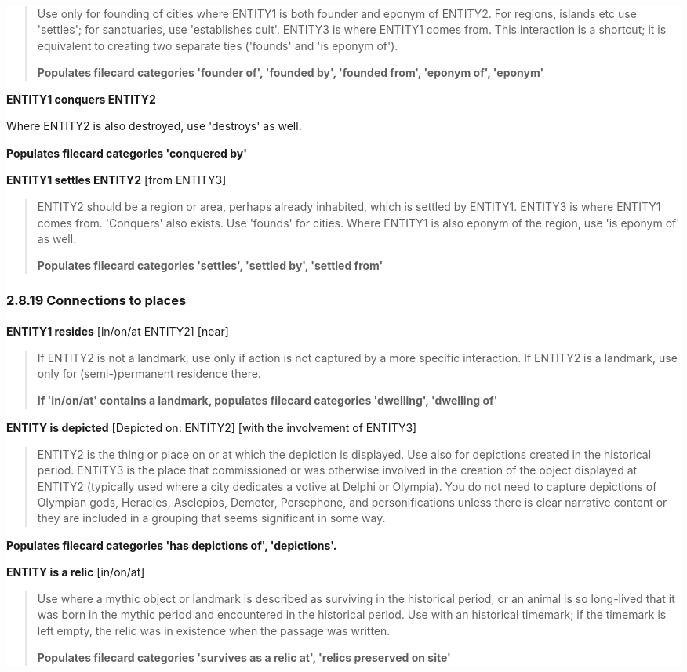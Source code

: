 > Use only for founding of cities where ENTITY1 is both founder and
> eponym of ENTITY2. For regions, islands etc use 'settles'; for
> sanctuaries, use 'establishes cult'. ENTITY3 is where ENTITY1 comes
> from. This interaction is a shortcut; it is equivalent to creating two
> separate ties ('founds' and 'is eponym of').
>
> **Populates filecard categories 'founder of', 'founded by', 'founded
> from', 'eponym of', 'eponym'**

**ENTITY1 conquers ENTITY2**

Where ENTITY2 is also destroyed, use 'destroys' as well.

**Populates filecard categories 'conquered by'**

**ENTITY1 settles ENTITY2** \[from ENTITY3\]

> ENTITY2 should be a region or area, perhaps already inhabited, which
> is settled by ENTITY1. ENTITY3 is where ENTITY1 comes from. 'Conquers'
> also exists. Use 'founds' for cities. Where ENTITY1 is also eponym of
> the region, use 'is eponym of' as well.
>
> **Populates filecard categories 'settles', 'settled by', 'settled
> from'**

### 2.8.19 Connections to places

**ENTITY1 resides** \[in/on/at ENTITY2\] \[near\]

> If ENTITY2 is not a landmark, use only if action is not captured by a
> more specific interaction. If ENTITY2 is a landmark, use only for
> (semi-)permanent residence there.
>
> **If 'in/on/at' contains a landmark, populates filecard categories
> 'dwelling', 'dwelling of'**

**ENTITY is depicted** \[Depicted on: ENTITY2\] \[with the involvement
of ENTITY3\]

> ENTITY2 is the thing or place on or at which the depiction is
> displayed. Use also for depictions created in the historical period.
> ENTITY3 is the place that commissioned or was otherwise involved in
> the creation of the object displayed at ENTITY2 (typically used where
> a city dedicates a votive at Delphi or Olympia). You do not need to
> capture depictions of Olympian gods, Heracles, Asclepios, Demeter,
> Persephone, and personifications unless there is clear narrative
> content or they are included in a grouping that seems significant in
> some way.

**Populates filecard categories 'has depictions of', 'depictions'.**

**ENTITY is a relic** \[in/on/at\]

> Use where a mythic object or landmark is described as surviving in the
> historical period, or an animal is so long-lived that it was born in
> the mythic period and encountered in the historical period. Use with
> an historical timemark; if the timemark is left empty, the relic was
> in existence when the passage was written.
>
> **Populates filecard categories 'survives as a relic at', 'relics
> preserved on site'**
